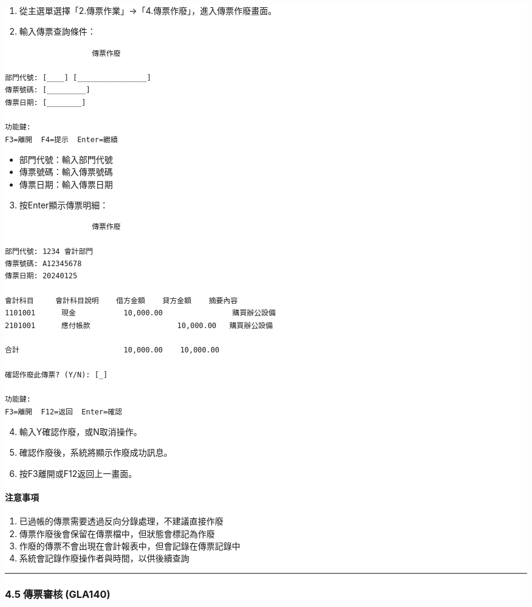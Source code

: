 1. 從主選單選擇「2.傳票作業」→「4.傳票作廢」，進入傳票作廢畫面。

2. 輸入傳票查詢條件：

```
                    傳票作廢

部門代號: [____] [________________]
傳票號碼: [_________]
傳票日期: [________]

功能鍵:
F3=離開  F4=提示  Enter=繼續
```

   * 部門代號：輸入部門代號
   * 傳票號碼：輸入傳票號碼
   * 傳票日期：輸入傳票日期

3. 按Enter顯示傳票明細：

```
                    傳票作廢

部門代號: 1234 會計部門
傳票號碼: A12345678
傳票日期: 20240125

會計科目     會計科目說明    借方金額    貸方金額    摘要內容
1101001      現金           10,000.00                購買辦公設備
2101001      應付帳款                    10,000.00   購買辦公設備

合計                        10,000.00    10,000.00

確認作廢此傳票? (Y/N): [_]

功能鍵:
F3=離開  F12=返回  Enter=確認
```

4. 輸入Y確認作廢，或N取消操作。

5. 確認作廢後，系統將顯示作廢成功訊息。

6. 按F3離開或F12返回上一畫面。

#### 注意事項
1. 已過帳的傳票需要透過反向分錄處理，不建議直接作廢
2. 傳票作廢後會保留在傳票檔中，但狀態會標記為作廢
3. 作廢的傳票不會出現在會計報表中，但會記錄在傳票記錄中
4. 系統會記錄作廢操作者與時間，以供後續查詢

---

### 4.5 傳票審核 (GLA140)
